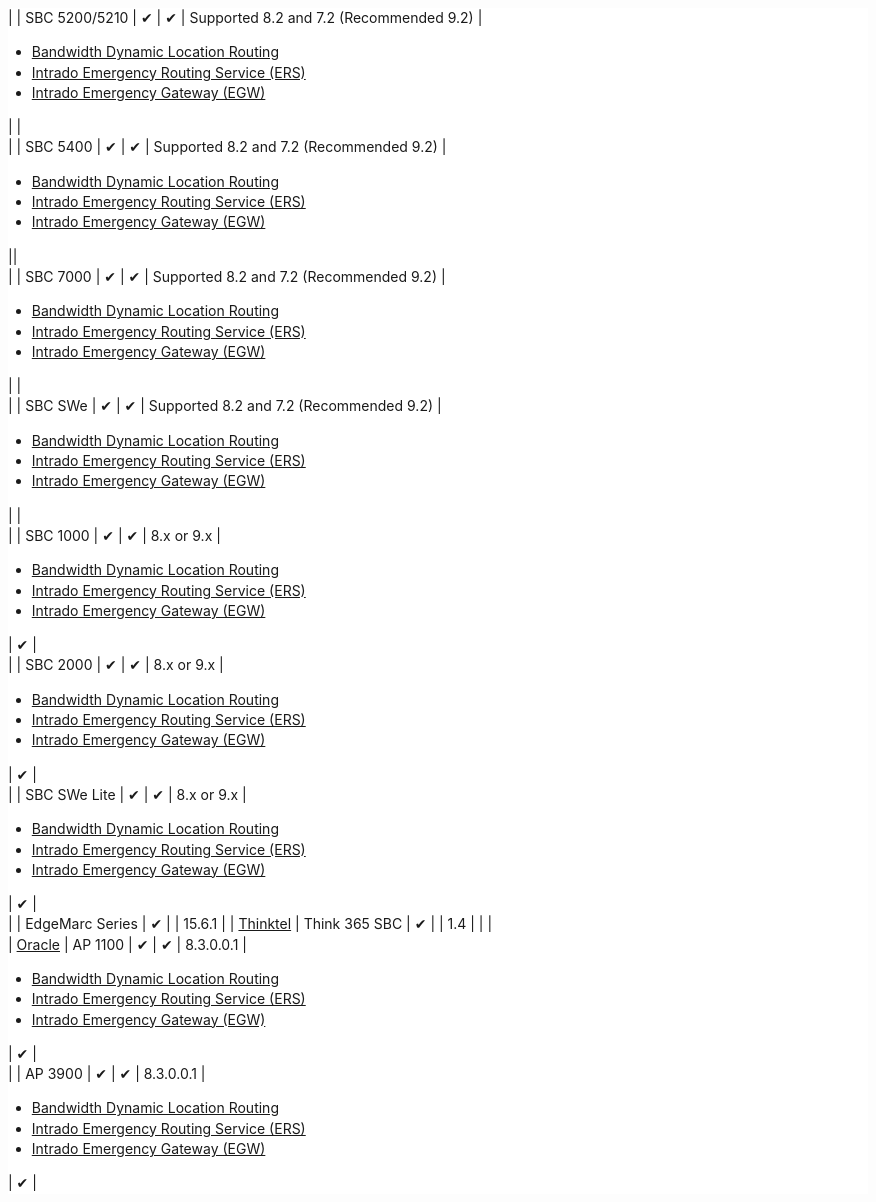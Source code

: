 |                                                                                                                     |      SBC 5200/5210       |     &#10004;     |  &#10004;    |       Supported 8.2 and 7.2 (Recommended 9.2)       |  <ul> <li> [Bandwidth Dynamic Location Routing](https://www.bandwidth.com/partners/microsoft-teams-direct-routing) </li> <li>[Intrado Emergency Routing Service (ERS)](https://www.west.com/safety-services/enterprise-e911-solutions/microsoft-teams-e911-solutions/) </li> <li>[Intrado Emergency Gateway (EGW)](https://www.west.com/safety-services/enterprise-e911-solutions/microsoft-teams-e911-solutions/)</li></ul> |    |    
|                                                                                                                     |      SBC 5400       |     &#10004;     |   &#10004;   |       Supported 8.2 and 7.2 (Recommended 9.2)       |  <ul> <li> [Bandwidth Dynamic Location Routing](https://www.bandwidth.com/partners/microsoft-teams-direct-routing) </li><li>[Intrado Emergency Routing Service (ERS)](https://www.west.com/safety-services/enterprise-e911-solutions/microsoft-teams-e911-solutions/) </li> <li>[Intrado Emergency Gateway (EGW)](https://www.west.com/safety-services/enterprise-e911-solutions/microsoft-teams-e911-solutions/)</li></ul>  ||    
|                                                                                                                     |      SBC 7000       |     &#10004;     |   &#10004;    |       Supported 8.2 and 7.2 (Recommended 9.2)       |   <ul> <li> [Bandwidth Dynamic Location Routing](https://www.bandwidth.com/partners/microsoft-teams-direct-routing) </li> <li>[Intrado Emergency Routing Service (ERS)](https://www.west.com/safety-services/enterprise-e911-solutions/microsoft-teams-e911-solutions/)</li> <li>[Intrado Emergency Gateway (EGW)](https://www.west.com/safety-services/enterprise-e911-solutions/microsoft-teams-e911-solutions/)</li></ul> |  |    
|                                                                                                                     |       SBC SWe       |     &#10004;     |   &#10004;   |       Supported 8.2 and 7.2 (Recommended 9.2)          |   <ul> <li> [Bandwidth Dynamic Location Routing](https://www.bandwidth.com/partners/microsoft-teams-direct-routing) </li> <li>[Intrado Emergency Routing Service (ERS)](https://www.west.com/safety-services/enterprise-e911-solutions/microsoft-teams-e911-solutions/) </li> <li>[Intrado Emergency Gateway (EGW)](https://www.west.com/safety-services/enterprise-e911-solutions/microsoft-teams-e911-solutions/)</li>  </ul> |    |    
|                                                                                                                     |      SBC 1000       |     &#10004;     |   &#10004;    |      8.x or 9.x     |  <ul> <li> [Bandwidth Dynamic Location Routing](https://www.bandwidth.com/partners/microsoft-teams-direct-routing) </li> <li> [Intrado Emergency Routing Service (ERS)](https://www.west.com/safety-services/enterprise-e911-solutions/microsoft-teams-e911-solutions/) </li> <li>[Intrado Emergency Gateway (EGW)](https://www.west.com/safety-services/enterprise-e911-solutions/microsoft-teams-e911-solutions/) </li> </ul>   |  &#10004;   |    
|                                                                                                                     |      SBC 2000       |     &#10004;     |   &#10004;   |     8.x or 9.x     |  <ul> <li>[Bandwidth Dynamic Location Routing](https://www.bandwidth.com/partners/microsoft-teams-direct-routing) </li> <li> [Intrado Emergency Routing Service (ERS)](https://www.west.com/safety-services/enterprise-e911-solutions/microsoft-teams-e911-solutions/) </li> <li>[Intrado Emergency Gateway (EGW)](https://www.west.com/safety-services/enterprise-e911-solutions/microsoft-teams-e911-solutions/) </li> </ul>   |     &#10004;     |    
|                                                                                                                     |    SBC SWe Lite     |     &#10004;     |  &#10004;    |      8.x or 9.x    |  <ul> <li> [Bandwidth Dynamic Location Routing](https://www.bandwidth.com/partners/microsoft-teams-direct-routing) </li> <li> [Intrado Emergency Routing Service (ERS)](https://www.west.com/safety-services/enterprise-e911-solutions/microsoft-teams-e911-solutions/) </li> <li>[Intrado Emergency Gateway (EGW)](https://www.west.com/safety-services/enterprise-e911-solutions/microsoft-teams-e911-solutions/) </li> </ul>    |     &#10004;     |   
| | EdgeMarc Series |  &#10004; | | 15.6.1 | 
|                     [Thinktel](https://www.thinktel.ca/services/think-365/think-365-overview/)                      |    Think 365 SBC    |     &#10004;     |           |       1.4       |     |    |    
|                     [Oracle](https://www.oracle.com/industries/communications/enterprise-session-border-controller/microsoft.html)                      |    AP 1100      |    &#10004;     |    &#10004;    |   8.3.0.0.1 |   <ul> <li> [Bandwidth Dynamic Location Routing](https://www.bandwidth.com/partners/microsoft-teams-direct-routing) </li> <li>[Intrado Emergency Routing Service (ERS)](https://www.west.com/safety-services/enterprise-e911-solutions/microsoft-teams-e911-solutions/) </li> <li>[Intrado Emergency Gateway (EGW)](https://www.west.com/safety-services/enterprise-e911-solutions/microsoft-teams-e911-solutions/)</li> </ul>   |  &#10004;  |    
|    |    AP 3900           |    &#10004;     |    &#10004;   |   8.3.0.0.1  |  <ul> <li> [Bandwidth Dynamic Location Routing](https://www.bandwidth.com/partners/microsoft-teams-direct-routing) </li> <li>[Intrado Emergency Routing Service (ERS)](https://www.west.com/safety-services/enterprise-e911-solutions/microsoft-teams-e911-solutions/) </li> <li>[Intrado Emergency Gateway (EGW)](https://www.west.com/safety-services/enterprise-e911-solutions/microsoft-teams-e911-solutions/)</li>  </ul>  |  &#10004;  |    